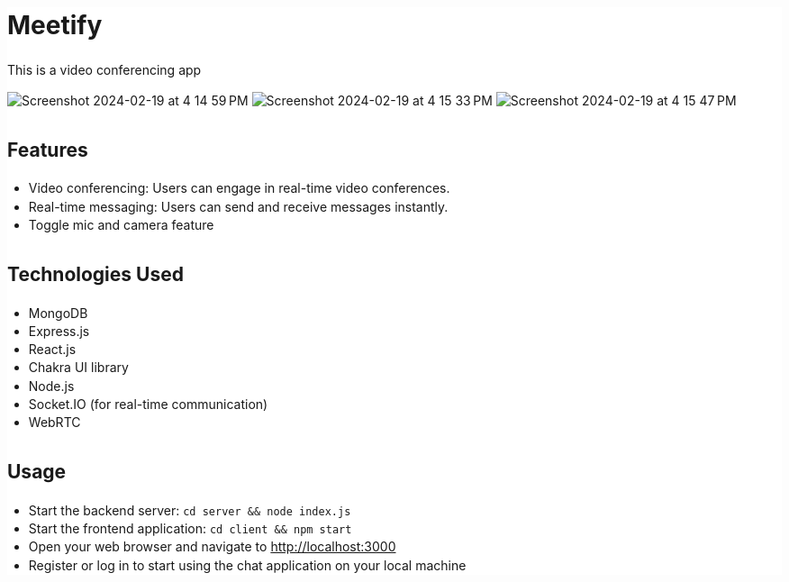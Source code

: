 # Meetify

 This is a video conferencing app

<img width="1382" alt="Screenshot 2024-02-19 at 4 14 59 PM" src="https://github.com/adarrssh/Meetify/assets/85433137/2209b900-5a84-4ade-a63b-7d70af3ee184">


<img width="1405" alt="Screenshot 2024-02-19 at 4 15 33 PM" src="https://github.com/adarrssh/Meetify/assets/85433137/0e9c53ed-7d49-4447-947f-33fae431a92c">



<img width="1415" alt="Screenshot 2024-02-19 at 4 15 47 PM" src="https://github.com/adarrssh/Meetify/assets/85433137/bced4aa8-5289-42be-9d39-ec933c4304b9">

## Features

- Video conferencing: Users can engage in real-time video conferences.
- Real-time messaging: Users can send and receive messages instantly.
- Toggle mic and camera feature

## Technologies Used

- MongoDB
- Express.js
- React.js
- Chakra UI library
- Node.js
- Socket.IO (for real-time communication)
- WebRTC



## Usage

- Start the backend server: `cd server && node index.js`
- Start the frontend application: `cd client && npm start`
- Open your web browser and navigate to [http://localhost:3000](http://localhost:3000)
- Register or log in to start using the chat application on your local machine


